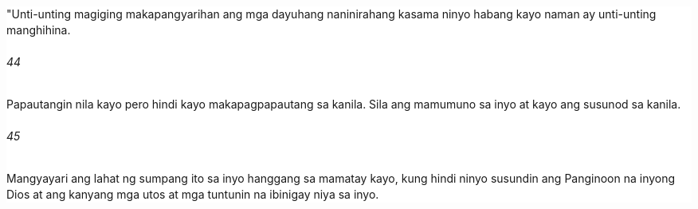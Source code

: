 


"Unti-unting magiging makapangyarihan ang mga dayuhang naninirahang kasama ninyo habang kayo naman ay unti-unting manghihina. 





















###### 44 










Papautangin nila kayo pero hindi kayo makapagpapautang sa kanila. Sila ang mamumuno sa inyo at kayo ang susunod sa kanila. 





















###### 45 










Mangyayari ang lahat ng sumpang ito sa inyo hanggang sa mamatay kayo, kung hindi ninyo susundin ang Panginoon na inyong Dios at ang kanyang mga utos at mga tuntunin na ibinigay niya sa inyo. 











